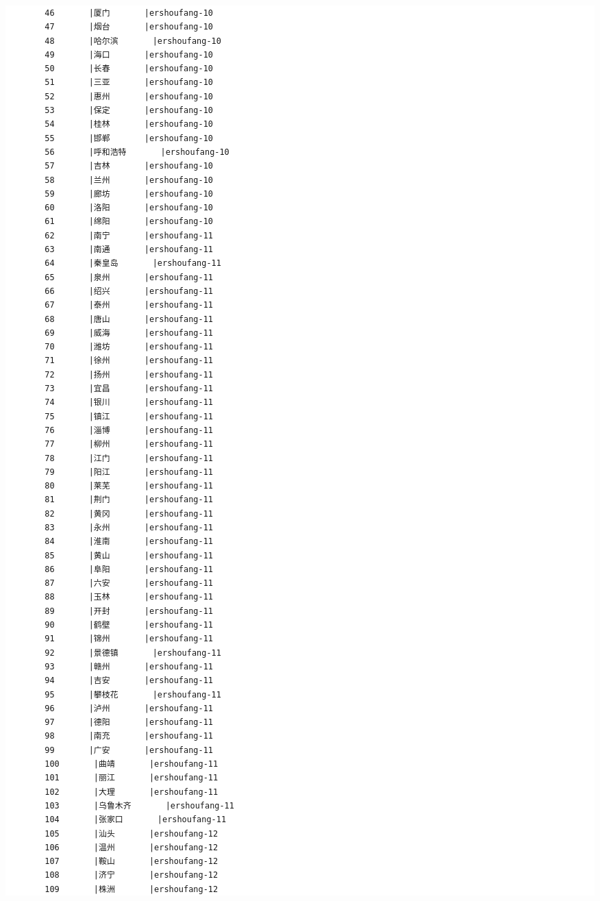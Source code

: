 			46       |厦门       |ershoufang-10
			47       |烟台       |ershoufang-10
			48       |哈尔滨       |ershoufang-10
			49       |海口       |ershoufang-10
			50       |长春       |ershoufang-10
			51       |三亚       |ershoufang-10
			52       |惠州       |ershoufang-10
			53       |保定       |ershoufang-10
			54       |桂林       |ershoufang-10
			55       |邯郸       |ershoufang-10
			56       |呼和浩特       |ershoufang-10
			57       |吉林       |ershoufang-10
			58       |兰州       |ershoufang-10
			59       |廊坊       |ershoufang-10
			60       |洛阳       |ershoufang-10
			61       |绵阳       |ershoufang-10
			62       |南宁       |ershoufang-11
			63       |南通       |ershoufang-11
			64       |秦皇岛       |ershoufang-11
			65       |泉州       |ershoufang-11
			66       |绍兴       |ershoufang-11
			67       |泰州       |ershoufang-11
			68       |唐山       |ershoufang-11
			69       |威海       |ershoufang-11
			70       |潍坊       |ershoufang-11
			71       |徐州       |ershoufang-11
			72       |扬州       |ershoufang-11
			73       |宜昌       |ershoufang-11
			74       |银川       |ershoufang-11
			75       |镇江       |ershoufang-11
			76       |淄博       |ershoufang-11
			77       |柳州       |ershoufang-11
			78       |江门       |ershoufang-11
			79       |阳江       |ershoufang-11
			80       |莱芜       |ershoufang-11
			81       |荆门       |ershoufang-11
			82       |黄冈       |ershoufang-11
			83       |永州       |ershoufang-11
			84       |淮南       |ershoufang-11
			85       |黄山       |ershoufang-11
			86       |阜阳       |ershoufang-11
			87       |六安       |ershoufang-11
			88       |玉林       |ershoufang-11
			89       |开封       |ershoufang-11
			90       |鹤壁       |ershoufang-11
			91       |锦州       |ershoufang-11
			92       |景德镇       |ershoufang-11
			93       |赣州       |ershoufang-11
			94       |吉安       |ershoufang-11
			95       |攀枝花       |ershoufang-11
			96       |泸州       |ershoufang-11
			97       |德阳       |ershoufang-11
			98       |南充       |ershoufang-11
			99       |广安       |ershoufang-11
			100       |曲靖       |ershoufang-11
			101       |丽江       |ershoufang-11
			102       |大理       |ershoufang-11
			103       |乌鲁木齐       |ershoufang-11
			104       |张家口       |ershoufang-11
			105       |汕头       |ershoufang-12
			106       |温州       |ershoufang-12
			107       |鞍山       |ershoufang-12
			108       |济宁       |ershoufang-12
			109       |株洲       |ershoufang-12
